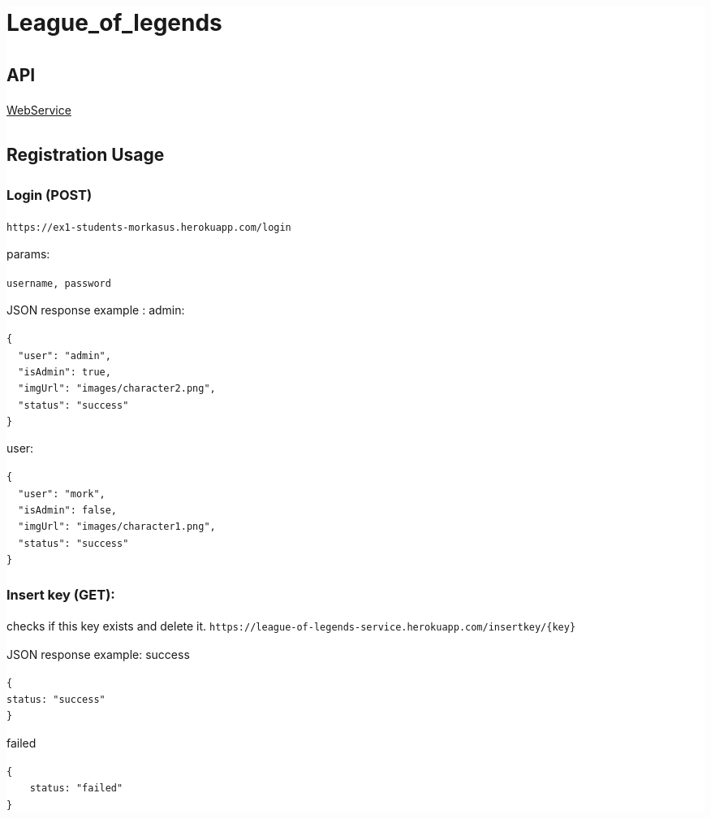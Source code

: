 # League_of_legends
## API

[WebService](https://league-of-legends-service.herokuapp.com)



## Registration Usage
### Login (POST)

`https://ex1-students-morkasus.herokuapp.com/login`

params: 

    username, password

JSON response example :
admin:
```
{
  "user": "admin",
  "isAdmin": true,
  "imgUrl": "images/character2.png",
  "status": "success"
}
```
user:
```
{
  "user": "mork",
  "isAdmin": false,
  "imgUrl": "images/character1.png",
  "status": "success"
}
```

### Insert key (GET): 
checks if this key exists and delete it.
`https://league-of-legends-service.herokuapp.com/insertkey/{key}`
    
JSON response example:
success
```
{
status: "success"
}
```
failed
```
{
    status: "failed"
}
```
    
